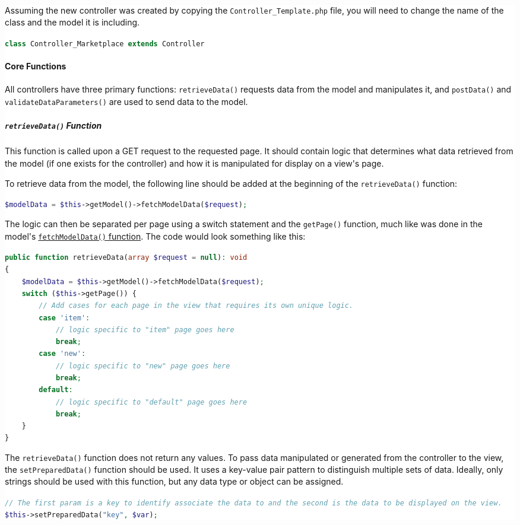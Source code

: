 Assuming the new controller was created by copying the `Controller_Template.php` file, you will need to change the name of the class and the model it is including.

```php
class Controller_Marketplace extends Controller
```

#### Core Functions

All controllers have three primary functions: `retrieveData()` requests data from the model and manipulates it, and `postData()` and `validateDataParameters()` are used to send data to the model.

##### **`retrieveData()` Function**

This function is called upon a GET request to the requested page. It should contain logic that determines what data retrieved from the model (if one exists for the controller) and how it is manipulated for display on a view's page.

To retrieve data from the model, the following line should be added at the beginning of the `retrieveData()` function:

```php
$modelData = $this->getModel()->fetchModelData($request);
```

The logic can then be separated per page using a switch statement and the `getPage()` function, much like was done in the model's [`fetchModelData()` function](#fetchmodeldata-function).
The code would look something like this:

```php
public function retrieveData(array $request = null): void
{
	$modelData = $this->getModel()->fetchModelData($request);
	switch ($this->getPage()) {
		// Add cases for each page in the view that requires its own unique logic.
		case 'item':
			// logic specific to "item" page goes here
			break;
		case 'new':
			// logic specific to "new" page goes here
			break;
		default:
			// logic specific to "default" page goes here
			break;
	}
}
```

The `retrieveData()` function does not return any values. To pass data manipulated or generated from the controller to the view, the `setPreparedData()` function should be used. It uses a key-value pair pattern to distinguish multiple sets of data.
Ideally, only strings should be used with this function, but any data type or object can be assigned.

```php
// The first param is a key to identify associate the data to and the second is the data to be displayed on the view.
$this->setPreparedData("key", $var);
```
